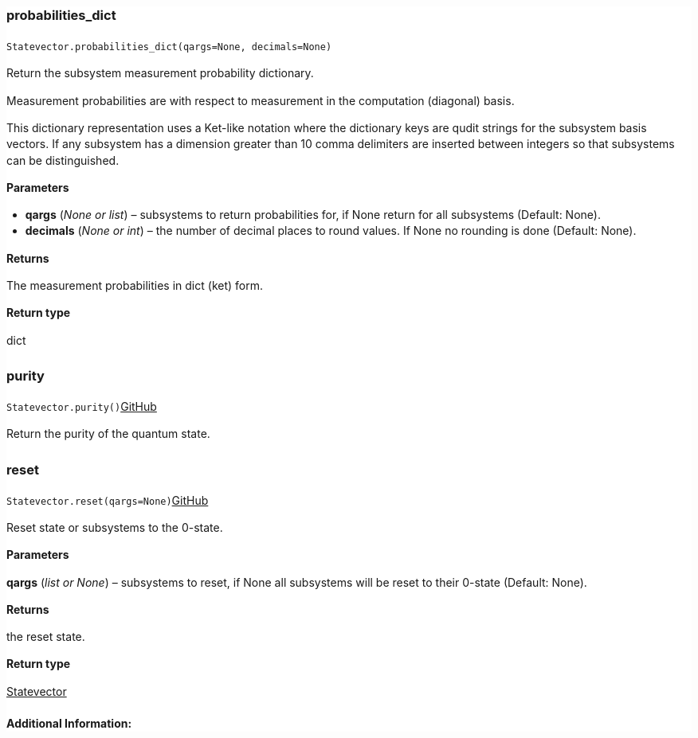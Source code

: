 ### probabilities\_dict

<span id="qiskit.quantum_info.Statevector.probabilities_dict" />

`Statevector.probabilities_dict(qargs=None, decimals=None)`

Return the subsystem measurement probability dictionary.

Measurement probabilities are with respect to measurement in the computation (diagonal) basis.

This dictionary representation uses a Ket-like notation where the dictionary keys are qudit strings for the subsystem basis vectors. If any subsystem has a dimension greater than 10 comma delimiters are inserted between integers so that subsystems can be distinguished.

**Parameters**

*   **qargs** (*None or list*) – subsystems to return probabilities for, if None return for all subsystems (Default: None).
*   **decimals** (*None or int*) – the number of decimal places to round values. If None no rounding is done (Default: None).

**Returns**

The measurement probabilities in dict (ket) form.

**Return type**

dict

### purity

<span id="qiskit.quantum_info.Statevector.purity" />

`Statevector.purity()`[GitHub](https://github.com/qiskit/qiskit/tree/stable/0.20/qiskit/quantum_info/states/statevector.py "view source code")

Return the purity of the quantum state.

### reset

<span id="qiskit.quantum_info.Statevector.reset" />

`Statevector.reset(qargs=None)`[GitHub](https://github.com/qiskit/qiskit/tree/stable/0.20/qiskit/quantum_info/states/statevector.py "view source code")

Reset state or subsystems to the 0-state.

**Parameters**

**qargs** (*list or None*) – subsystems to reset, if None all subsystems will be reset to their 0-state (Default: None).

**Returns**

the reset state.

**Return type**

[Statevector](qiskit.quantum_info.Statevector "qiskit.quantum_info.Statevector")

#### Additional Information:
